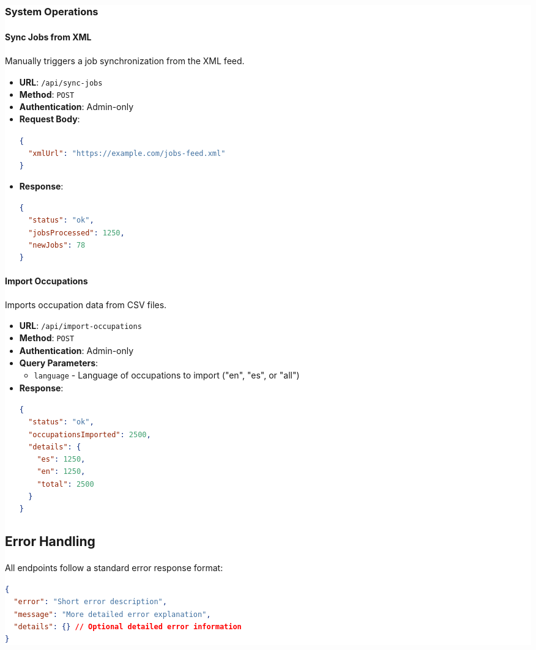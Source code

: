 ### System Operations

#### Sync Jobs from XML

Manually triggers a job synchronization from the XML feed.

- **URL**: `/api/sync-jobs`
- **Method**: `POST`
- **Authentication**: Admin-only
- **Request Body**:
  ```json
  {
    "xmlUrl": "https://example.com/jobs-feed.xml"
  }
  ```
- **Response**:
  ```json
  {
    "status": "ok",
    "jobsProcessed": 1250,
    "newJobs": 78
  }
  ```

#### Import Occupations

Imports occupation data from CSV files.

- **URL**: `/api/import-occupations`
- **Method**: `POST`
- **Authentication**: Admin-only
- **Query Parameters**:
  - `language` - Language of occupations to import ("en", "es", or "all")
- **Response**:
  ```json
  {
    "status": "ok",
    "occupationsImported": 2500,
    "details": {
      "es": 1250,
      "en": 1250,
      "total": 2500
    }
  }
  ```

## Error Handling

All endpoints follow a standard error response format:

```json
{
  "error": "Short error description",
  "message": "More detailed error explanation",
  "details": {} // Optional detailed error information
}
```
